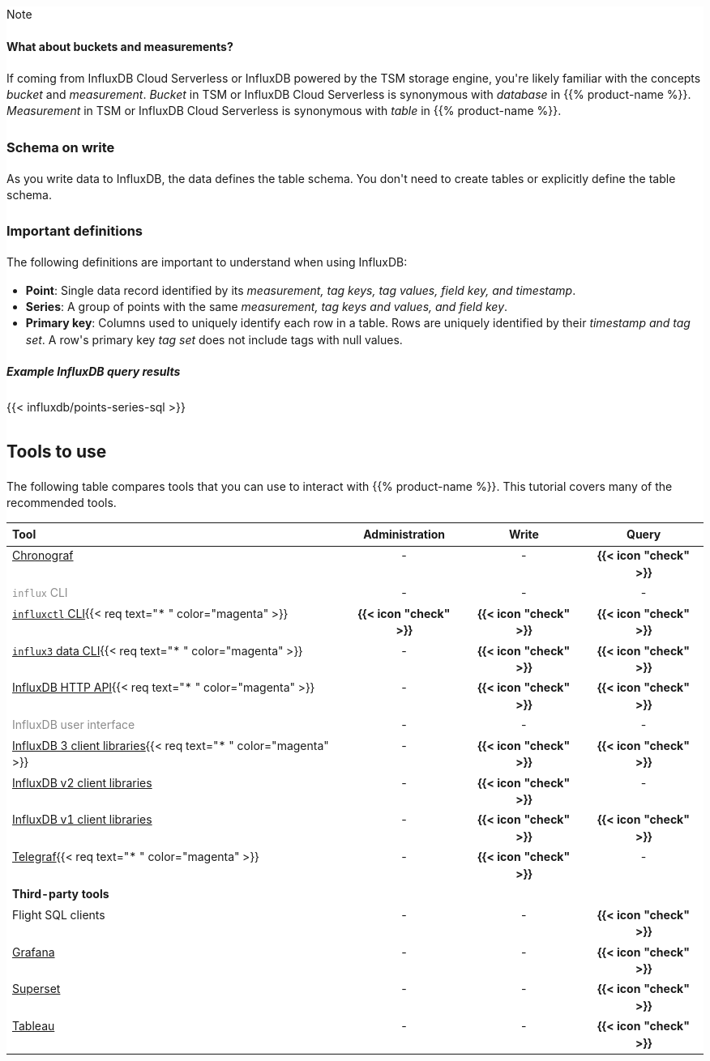
> [!Note]
> 
> #### What about buckets and measurements?
> 
> If coming from InfluxDB Cloud Serverless or InfluxDB powered by the TSM storage
> engine, you're likely familiar with the concepts _bucket_ and _measurement_.
> _Bucket_ in TSM or InfluxDB Cloud Serverless is synonymous with _database_ in
> {{% product-name %}}. _Measurement_ in TSM or InfluxDB Cloud Serverless is
> synonymous with _table_ in {{% product-name %}}.

### Schema on write

As you write data to InfluxDB, the data defines the table schema. You don't need
to create tables or explicitly define the table schema.

### Important definitions

The following definitions are important to understand when using InfluxDB:

- **Point**: Single data record identified by its _measurement, tag keys, tag
  values, field key, and timestamp_.
- **Series**: A group of points with the same _measurement, tag keys and values,
  and field key_.
- **Primary key**: Columns used to uniquely identify each row in a table. Rows
  are uniquely identified by their _timestamp and tag set_. A row's primary key
  _tag set_ does not include tags with null values.

##### Example InfluxDB query results

{{< influxdb/points-series-sql >}}

## Tools to use

The following table compares tools that you can use to interact with
{{% product-name %}}. This tutorial covers many of the recommended tools.

| Tool                                                                                                |      Administration      |          Write           |          Query           |
| :-------------------------------------------------------------------------------------------------- | :----------------------: | :----------------------: | :----------------------: |
| [Chronograf](/chronograf/v1/)                                                                       |            -             |            -             | **{{< icon "check" >}}** |
| <span style="opacity:.5;">`influx` CLI</span>                                                       |            -             |            -             |            -             |
| [`influxctl` CLI](#influxctl-cli){{< req text="\* " color="magenta" >}}                             | **{{< icon "check" >}}** | **{{< icon "check" >}}** | **{{< icon "check" >}}** |
| [`influx3` data CLI](#influx3-data-cli){{< req text="\* " color="magenta" >}}                       |            -             | **{{< icon "check" >}}** | **{{< icon "check" >}}** |
| [InfluxDB HTTP API](#influxdb-http-api){{< req text="\* " color="magenta" >}}                       |            -             | **{{< icon "check" >}}** | **{{< icon "check" >}}** |
| <span style="opacity:.5;">InfluxDB user interface</span>                                            |            -             |            -             |            -             |
| [InfluxDB 3 client libraries](#influxdb-3-client-libraries){{< req text="\* " color="magenta" >}} |            -             | **{{< icon "check" >}}** | **{{< icon "check" >}}** |
| [InfluxDB v2 client libraries](/influxdb3/cloud-dedicated/reference/client-libraries/v2/)            |            -             | **{{< icon "check" >}}** |            -             |
| [InfluxDB v1 client libraries](/influxdb3/cloud-dedicated/reference/client-libraries/v1/)            |            -             | **{{< icon "check" >}}** | **{{< icon "check" >}}** |
| [Telegraf](/telegraf/v1/){{< req text="\* " color="magenta" >}}                                     |            -             | **{{< icon "check" >}}** |            -             |
| **Third-party tools**                                                                               |                          |                          |                          |
| Flight SQL clients                                                                                  |            -             |            -             | **{{< icon "check" >}}** |
| [Grafana](/influxdb3/cloud-dedicated/query-data/sql/execute-queries/grafana/)                        |            -             |            -             | **{{< icon "check" >}}** |
| [Superset](/influxdb3/cloud-dedicated/query-data/sql/execute-queries/superset/)                      |            -             |            -             | **{{< icon "check" >}}** |
| [Tableau](/influxdb3/cloud-dedicated/process-data/visualize/tableau/)                                |            -             |            -             | **{{< icon "check" >}}** |
